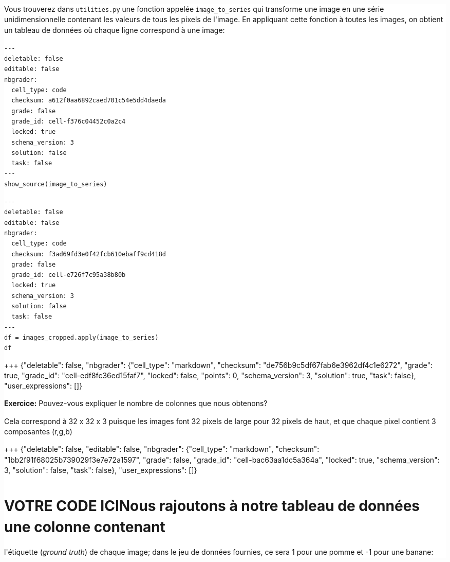 Vous trouverez dans `utilities.py` une fonction appelée
`image_to_series` qui transforme une image en une série
unidimensionnelle contenant les valeurs de tous les pixels de
l'image. En appliquant cette fonction à toutes les images, on obtient
un tableau de données où chaque ligne correspond à une image:

```{code-cell} ipython3
---
deletable: false
editable: false
nbgrader:
  cell_type: code
  checksum: a612f0aa6892caed701c54e5dd4daeda
  grade: false
  grade_id: cell-f376c04452c0a2c4
  locked: true
  schema_version: 3
  solution: false
  task: false
---
show_source(image_to_series)
```

```{code-cell} ipython3
---
deletable: false
editable: false
nbgrader:
  cell_type: code
  checksum: f3ad69fd3e0f42fcb610ebaff9cd418d
  grade: false
  grade_id: cell-e726f7c95a38b80b
  locked: true
  schema_version: 3
  solution: false
  task: false
---
df = images_cropped.apply(image_to_series)
df
```

+++ {"deletable": false, "nbgrader": {"cell_type": "markdown", "checksum": "de756b9c5df67fab6e3962df4c1e6272", "grade": true, "grade_id": "cell-edf8fc36ed15faf7", "locked": false, "points": 0, "schema_version": 3, "solution": true, "task": false}, "user_expressions": []}

**Exercice:**  Pouvez-vous expliquer le nombre de colonnes que nous obtenons?

Cela correspond à 32 x 32 x 3 puisque les images font 32 pixels de large pour 32 pixels de haut, et que chaque pixel contient 3 composantes (r,g,b)

+++ {"deletable": false, "editable": false, "nbgrader": {"cell_type": "markdown", "checksum": "1bb2f91f68025b739029f3e7e72a1597", "grade": false, "grade_id": "cell-bac63aa1dc5a364a", "locked": true, "schema_version": 3, "solution": false, "task": false}, "user_expressions": []}

# VOTRE CODE ICINous rajoutons à notre tableau de données une colonne contenant
l'étiquette (*ground truth*) de chaque image; dans le
jeu de données fournies, ce sera 1 pour une pomme et -1 pour une
banane:
